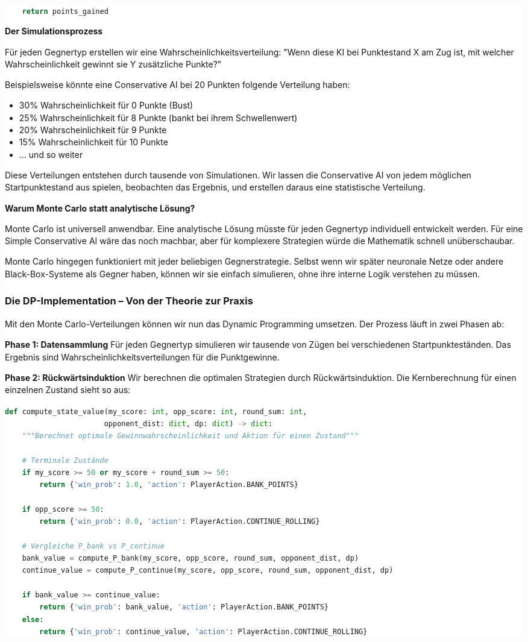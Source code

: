 ```python
    return points_gained
```

**Der Simulationsprozess**

Für jeden Gegnertyp erstellen wir eine Wahrscheinlichkeitsverteilung: "Wenn diese KI bei Punktestand X am Zug ist, mit welcher Wahrscheinlichkeit gewinnt sie Y zusätzliche Punkte?"

Beispielsweise könnte eine Conservative AI bei 20 Punkten folgende Verteilung haben:
- 30% Wahrscheinlichkeit für 0 Punkte (Bust)
- 25% Wahrscheinlichkeit für 8 Punkte (bankt bei ihrem Schwellenwert)
- 20% Wahrscheinlichkeit für 9 Punkte
- 15% Wahrscheinlichkeit für 10 Punkte
- ... und so weiter

Diese Verteilungen entstehen durch tausende von Simulationen. Wir lassen die Conservative AI von jedem möglichen Startpunktestand aus spielen, beobachten das Ergebnis, und erstellen daraus eine statistische Verteilung.

**Warum Monte Carlo statt analytische Lösung?**

Monte Carlo ist universell anwendbar. Eine analytische Lösung müsste für jeden Gegnertyp individuell entwickelt werden. Für eine Simple Conservative AI wäre das noch machbar, aber für komplexere Strategien würde die Mathematik schnell unüberschaubar.

Monte Carlo hingegen funktioniert mit jeder beliebigen Gegnerstrategie. Selbst wenn wir später neuronale Netze oder andere Black-Box-Systeme als Gegner haben, können wir sie einfach simulieren, ohne ihre interne Logik verstehen zu müssen.

### Die DP-Implementation – Von der Theorie zur Praxis

Mit den Monte Carlo-Verteilungen können wir nun das Dynamic Programming umsetzen. Der Prozess läuft in zwei Phasen ab:

**Phase 1: Datensammlung**
Für jeden Gegnertyp simulieren wir tausende von Zügen bei verschiedenen Startpunkteständen. Das Ergebnis sind Wahrscheinlichkeitsverteilungen für die Punktgewinne.

**Phase 2: Rückwärtsinduktion**
Wir berechnen die optimalen Strategien durch Rückwärtsinduktion. Die Kernberechnung für einen einzelnen Zustand sieht so aus:

```python
def compute_state_value(my_score: int, opp_score: int, round_sum: int,
                       opponent_dist: dict, dp: dict) -> dict:
    """Berechnet optimale Gewinnwahrscheinlichkeit und Aktion für einen Zustand"""

    # Terminale Zustände
    if my_score >= 50 or my_score + round_sum >= 50:
        return {'win_prob': 1.0, 'action': PlayerAction.BANK_POINTS}

    if opp_score >= 50:
        return {'win_prob': 0.0, 'action': PlayerAction.CONTINUE_ROLLING}

    # Vergleiche P_bank vs P_continue
    bank_value = compute_P_bank(my_score, opp_score, round_sum, opponent_dist, dp)
    continue_value = compute_P_continue(my_score, opp_score, round_sum, opponent_dist, dp)

    if bank_value >= continue_value:
        return {'win_prob': bank_value, 'action': PlayerAction.BANK_POINTS}
    else:
        return {'win_prob': continue_value, 'action': PlayerAction.CONTINUE_ROLLING}
```
